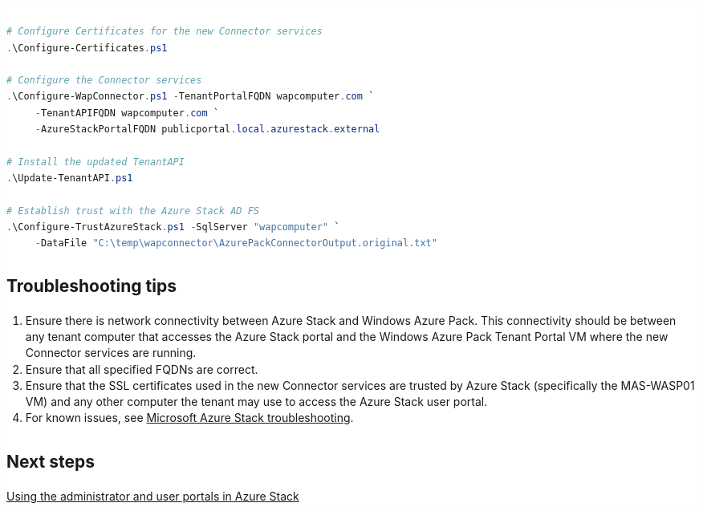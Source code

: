 ```powershell

# Configure Certificates for the new Connector services
.\Configure-Certificates.ps1

# Configure the Connector services
.\Configure-WapConnector.ps1 -TenantPortalFQDN wapcomputer.com `
     -TenantAPIFQDN wapcomputer.com `
     -AzureStackPortalFQDN publicportal.local.azurestack.external

# Install the updated TenantAPI
.\Update-TenantAPI.ps1

# Establish trust with the Azure Stack AD FS
.\Configure-TrustAzureStack.ps1 -SqlServer "wapcomputer" `
     -DataFile "C:\temp\wapconnector\AzurePackConnectorOutput.original.txt" 

```
## Troubleshooting tips
1.	Ensure there is network connectivity between Azure Stack and Windows Azure Pack. This connectivity should be between any tenant computer that accesses the Azure Stack portal and the Windows Azure Pack Tenant Portal VM where the new Connector services are running.
2.	Ensure that all specified FQDNs are correct.
3.	Ensure that the SSL certificates used in the new Connector services are trusted by Azure Stack (specifically the MAS-WASP01 VM) and any other computer the tenant may use to access the Azure Stack user portal.
4. For known issues, see [Microsoft Azure Stack troubleshooting](azure-stack-troubleshooting.md).

  ## Next steps
[Using the administrator and user portals in Azure Stack](/azure-stack-manage-portals.md)
